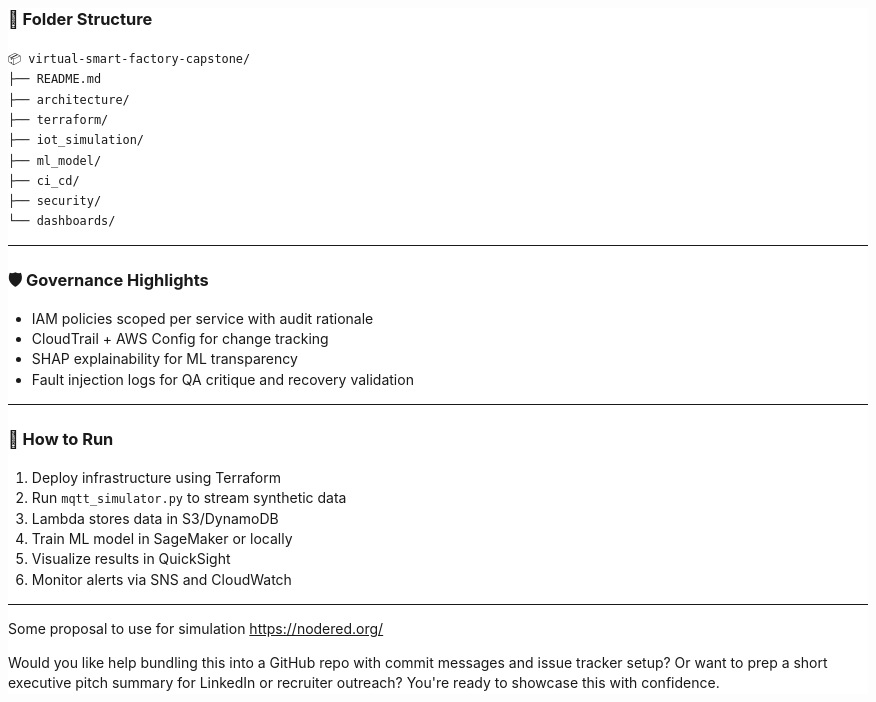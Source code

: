 ### 📁 Folder Structure

```
📦 virtual-smart-factory-capstone/
├── README.md
├── architecture/
├── terraform/
├── iot_simulation/
├── ml_model/
├── ci_cd/
├── security/
└── dashboards/
```

---

### 🛡️ Governance Highlights

- IAM policies scoped per service with audit rationale
- CloudTrail + AWS Config for change tracking
- SHAP explainability for ML transparency
- Fault injection logs for QA critique and recovery validation

---

### 🚀 How to Run

1. Deploy infrastructure using Terraform
2. Run `mqtt_simulator.py` to stream synthetic data
3. Lambda stores data in S3/DynamoDB
4. Train ML model in SageMaker or locally
5. Visualize results in QuickSight
6. Monitor alerts via SNS and CloudWatch

-------------------
Some proposal to use for simulation
https://nodered.org/

Would you like help bundling this into a GitHub repo with commit messages and issue tracker setup? Or want to prep a short executive pitch summary for LinkedIn or recruiter outreach? You're ready to showcase this with confidence.

